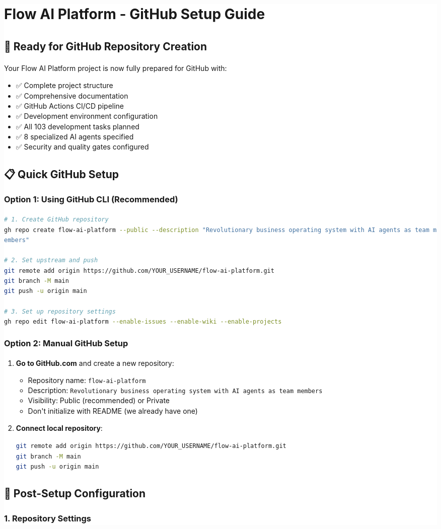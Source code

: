 # Flow AI Platform - GitHub Setup Guide

## 🚀 Ready for GitHub Repository Creation

Your Flow AI Platform project is now fully prepared for GitHub with:

- ✅ Complete project structure
- ✅ Comprehensive documentation
- ✅ GitHub Actions CI/CD pipeline
- ✅ Development environment configuration
- ✅ All 103 development tasks planned
- ✅ 8 specialized AI agents specified
- ✅ Security and quality gates configured

## 📋 Quick GitHub Setup

### Option 1: Using GitHub CLI (Recommended)

```bash
# 1. Create GitHub repository
gh repo create flow-ai-platform --public --description "Revolutionary business operating system with AI agents as team members"

# 2. Set upstream and push
git remote add origin https://github.com/YOUR_USERNAME/flow-ai-platform.git
git branch -M main
git push -u origin main

# 3. Set up repository settings
gh repo edit flow-ai-platform --enable-issues --enable-wiki --enable-projects
```

### Option 2: Manual GitHub Setup

1. **Go to GitHub.com** and create a new repository:
   - Repository name: `flow-ai-platform`
   - Description: `Revolutionary business operating system with AI agents as team members`
   - Visibility: Public (recommended) or Private
   - Don't initialize with README (we already have one)

2. **Connect local repository**:
   ```bash
   git remote add origin https://github.com/YOUR_USERNAME/flow-ai-platform.git
   git branch -M main
   git push -u origin main
   ```

## 🔧 Post-Setup Configuration

### 1. Repository Settings
